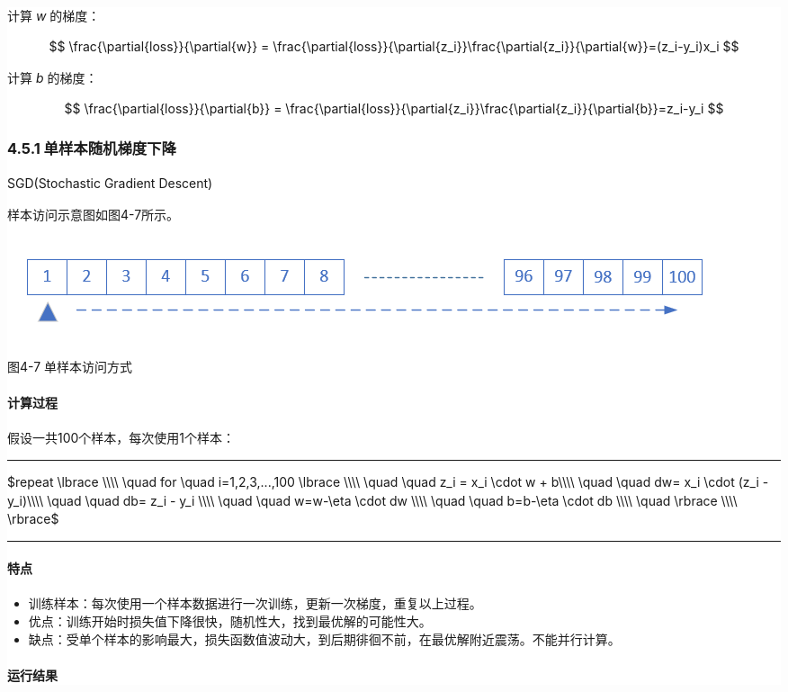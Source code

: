计算 $w$ 的梯度：

$$
\frac{\partial{loss}}{\partial{w}} = \frac{\partial{loss}}{\partial{z_i}}\frac{\partial{z_i}}{\partial{w}}=(z_i-y_i)x_i
$$

计算 $b$ 的梯度：

$$
\frac{\partial{loss}}{\partial{b}} = \frac{\partial{loss}}{\partial{z_i}}\frac{\partial{z_i}}{\partial{b}}=z_i-y_i
$$

### 4.5.1 单样本随机梯度下降

SGD(Stochastic Gradient Descent)

样本访问示意图如图4-7所示。
  
<img src="../Images/4/SingleSample-example.png" />

图4-7 单样本访问方式

#### 计算过程

假设一共100个样本，每次使用1个样本：

***
$repeat \lbrace \\\\
  \quad for \quad i=1,2,3,...,100  \lbrace \\\\
  \quad \quad z_i = x_i \cdot w + b\\\\
  \quad \quad dw= x_i \cdot (z_i - y_i)\\\\
  \quad \quad db= z_i - y_i \\\\
  \quad \quad w=w-\eta \cdot dw \\\\
  \quad \quad b=b-\eta \cdot db \\\\
  \quad  \rbrace  \\\\
\rbrace$

***

#### 特点
  
  - 训练样本：每次使用一个样本数据进行一次训练，更新一次梯度，重复以上过程。
  - 优点：训练开始时损失值下降很快，随机性大，找到最优解的可能性大。
  - 缺点：受单个样本的影响最大，损失函数值波动大，到后期徘徊不前，在最优解附近震荡。不能并行计算。

#### 运行结果
